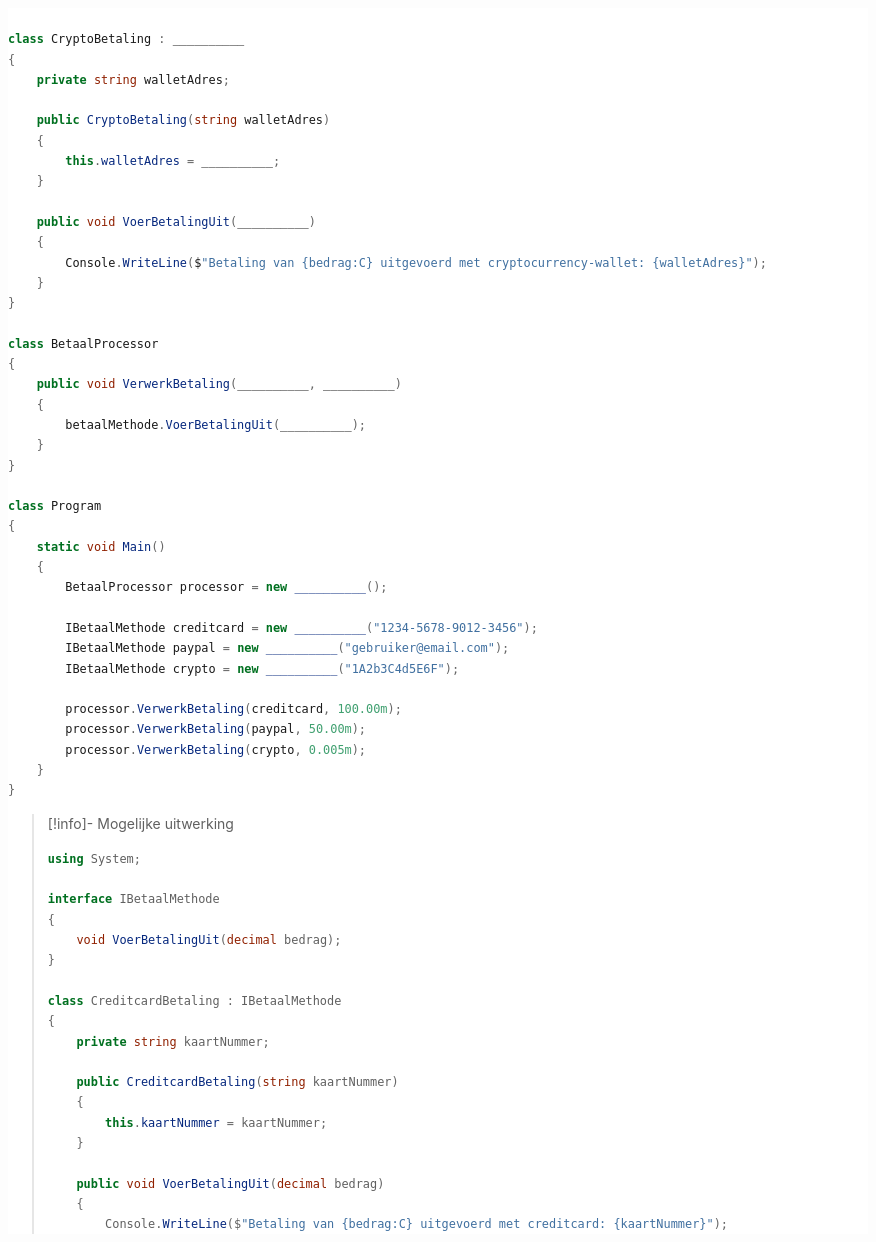 ``` csharp

class CryptoBetaling : __________
{
    private string walletAdres;

    public CryptoBetaling(string walletAdres)
    {
        this.walletAdres = __________;
    }

    public void VoerBetalingUit(__________)
    {
        Console.WriteLine($"Betaling van {bedrag:C} uitgevoerd met cryptocurrency-wallet: {walletAdres}");
    }
}

class BetaalProcessor
{
    public void VerwerkBetaling(__________, __________)
    {
        betaalMethode.VoerBetalingUit(__________);
    }
}

class Program
{
    static void Main()
    {
        BetaalProcessor processor = new __________();

        IBetaalMethode creditcard = new __________("1234-5678-9012-3456");
        IBetaalMethode paypal = new __________("gebruiker@email.com");
        IBetaalMethode crypto = new __________("1A2b3C4d5E6F");

        processor.VerwerkBetaling(creditcard, 100.00m);
        processor.VerwerkBetaling(paypal, 50.00m);
        processor.VerwerkBetaling(crypto, 0.005m);
    }
}
``` 

> [!info]- Mogelijke uitwerking
> ``` csharp
> using System;
> 
> interface IBetaalMethode
> {
>     void VoerBetalingUit(decimal bedrag);
> }
> 
> class CreditcardBetaling : IBetaalMethode
> {
>     private string kaartNummer;
> 
>     public CreditcardBetaling(string kaartNummer)
>     {
>         this.kaartNummer = kaartNummer;
>     }
> 
>     public void VoerBetalingUit(decimal bedrag)
>     {
>         Console.WriteLine($"Betaling van {bedrag:C} uitgevoerd met creditcard: {kaartNummer}");